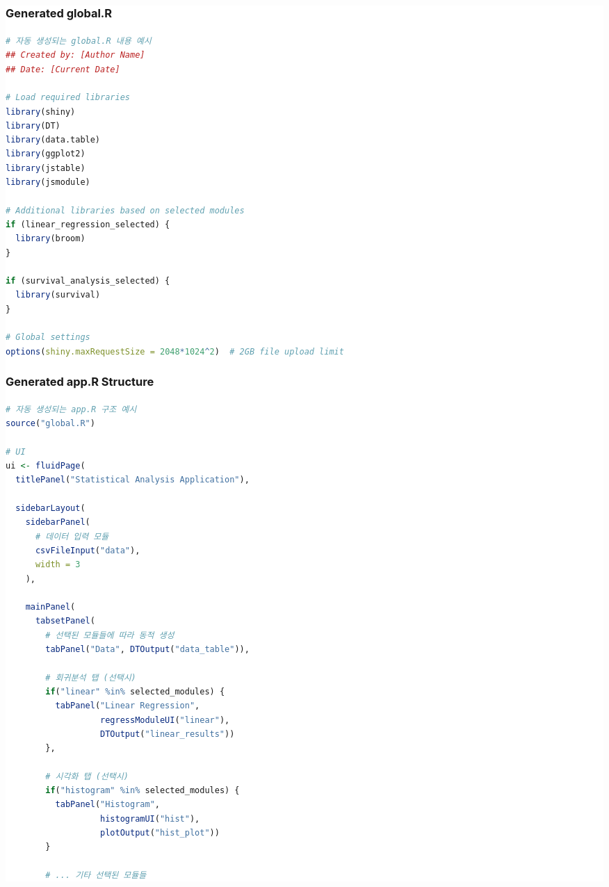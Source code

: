 ### Generated global.R
```r
# 자동 생성되는 global.R 내용 예시
## Created by: [Author Name]
## Date: [Current Date]

# Load required libraries
library(shiny)
library(DT)
library(data.table)
library(ggplot2)
library(jstable)
library(jsmodule)

# Additional libraries based on selected modules
if (linear_regression_selected) {
  library(broom)
}

if (survival_analysis_selected) {
  library(survival)
}

# Global settings
options(shiny.maxRequestSize = 2048*1024^2)  # 2GB file upload limit
```

### Generated app.R Structure
```r
# 자동 생성되는 app.R 구조 예시
source("global.R")

# UI
ui <- fluidPage(
  titlePanel("Statistical Analysis Application"),
  
  sidebarLayout(
    sidebarPanel(
      # 데이터 입력 모듈
      csvFileInput("data"),
      width = 3
    ),
    
    mainPanel(
      tabsetPanel(
        # 선택된 모듈들에 따라 동적 생성
        tabPanel("Data", DTOutput("data_table")),
        
        # 회귀분석 탭 (선택시)
        if("linear" %in% selected_modules) {
          tabPanel("Linear Regression", 
                   regressModuleUI("linear"),
                   DTOutput("linear_results"))
        },
        
        # 시각화 탭 (선택시)  
        if("histogram" %in% selected_modules) {
          tabPanel("Histogram",
                   histogramUI("hist"),
                   plotOutput("hist_plot"))
        }
        
        # ... 기타 선택된 모듈들
```